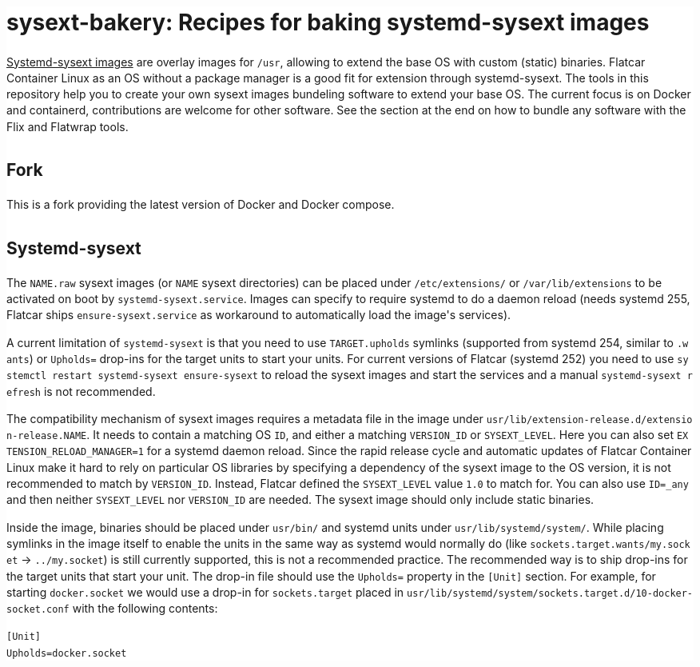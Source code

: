 # sysext-bakery: Recipes for baking systemd-sysext images

[Systemd-sysext images](https://www.freedesktop.org/software/systemd/man/systemd-sysext.html) are overlay images for `/usr`, allowing to extend the base OS with custom (static) binaries.
Flatcar Container Linux as an OS without a package manager is a good fit for extension through systemd-sysext.
The tools in this repository help you to create your own sysext images bundeling software to extend your base OS.
The current focus is on Docker and containerd, contributions are welcome for other software.
See the section at the end on how to bundle any software with the Flix and Flatwrap tools.

## Fork

This is a fork providing the latest version of Docker and Docker compose.

## Systemd-sysext

The `NAME.raw` sysext images (or `NAME` sysext directories) can be placed under `/etc/extensions/` or `/var/lib/extensions` to be activated on boot by `systemd-sysext.service`.
Images can specify to require systemd to do a daemon reload (needs systemd 255, Flatcar ships `ensure-sysext.service` as workaround to automatically load the image's services).

A current limitation of `systemd-sysext` is that you need to use `TARGET.upholds` symlinks (supported from systemd 254, similar to `.wants`) or `Upholds=` drop-ins for the target units to start your units.
For current versions of Flatcar (systemd 252) you need to use `systemctl restart systemd-sysext ensure-sysext` to reload the sysext images and start the services and a manual `systemd-sysext refresh` is not recommended.

The compatibility mechanism of sysext images requires a metadata file in the image under `usr/lib/extension-release.d/extension-release.NAME`.
It needs to contain a matching OS `ID`, and either a matching `VERSION_ID` or `SYSEXT_LEVEL`. Here you can also set `EXTENSION_RELOAD_MANAGER=1` for a systemd daemon reload.
Since the rapid release cycle and automatic updates of Flatcar Container Linux make it hard to rely on particular OS libraries by specifying a dependency of the sysext image to the OS version, it is not recommended to match by `VERSION_ID`.
Instead, Flatcar defined the `SYSEXT_LEVEL` value `1.0` to match for.
You can also use `ID=_any` and then neither `SYSEXT_LEVEL` nor `VERSION_ID` are needed.
The sysext image should only include static binaries.

Inside the image, binaries should be placed under `usr/bin/` and systemd units under `usr/lib/systemd/system/`.
While placing symlinks in the image itself to enable the units in the same way as systemd would normally do (like `sockets.target.wants/my.socket` → `../my.socket`) is still currently supported, this is not a recommended practice.
The recommended way is to ship drop-ins for the target units that start your unit.
The drop-in file should use the `Upholds=` property in the `[Unit]` section.
For example, for starting `docker.socket` we would use a drop-in for `sockets.target` placed in `usr/lib/systemd/system/sockets.target.d/10-docker-socket.conf` with the following contents:

```
[Unit]
Upholds=docker.socket
```
